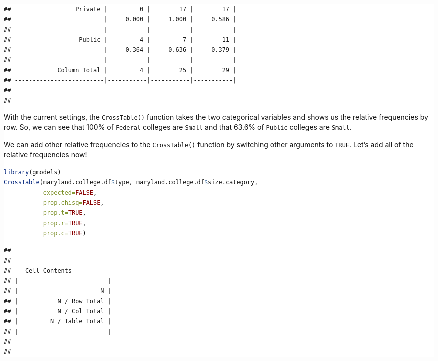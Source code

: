     ##                  Private |         0 |        17 |        17 | 
    ##                          |     0.000 |     1.000 |     0.586 | 
    ## -------------------------|-----------|-----------|-----------|
    ##                   Public |         4 |         7 |        11 | 
    ##                          |     0.364 |     0.636 |     0.379 | 
    ## -------------------------|-----------|-----------|-----------|
    ##             Column Total |         4 |        25 |        29 | 
    ## -------------------------|-----------|-----------|-----------|
    ## 
    ## 

With the current settings, the `CrossTable()` function takes the two
categorical variables and shows us the relative frequencies by row. So,
we can see that 100% of `Federal` colleges are `Small` and that 63.6% of
`Public` colleges are `Small`.

We can add other relative frequencies to the `CrossTable()` function by
switching other arguments to `TRUE`. Let’s add all of the relative
frequencies now!

``` r
library(gmodels)
CrossTable(maryland.college.df$type, maryland.college.df$size.category,
           expected=FALSE, 
           prop.chisq=FALSE,
           prop.t=TRUE, 
           prop.r=TRUE, 
           prop.c=TRUE)
```

    ## 
    ##  
    ##    Cell Contents
    ## |-------------------------|
    ## |                       N |
    ## |           N / Row Total |
    ## |           N / Col Total |
    ## |         N / Table Total |
    ## |-------------------------|
    ## 
    ##  